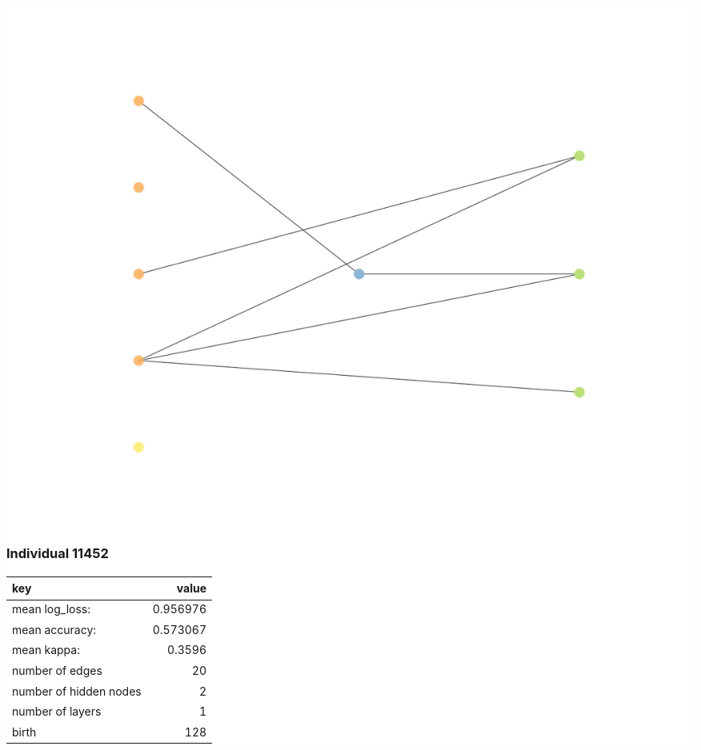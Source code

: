 ![Network of individual 10797](media/network_10797.svg)


### Individual 11452


| key                    |      value |
|:-----------------------|-----------:|
| mean log_loss:         |   0.956976 |
| mean accuracy:         |   0.573067 |
| mean kappa:            |   0.3596   |
| number of edges        |  20        |
| number of hidden nodes |   2        |
| number of layers       |   1        |
| birth                  | 128        |
